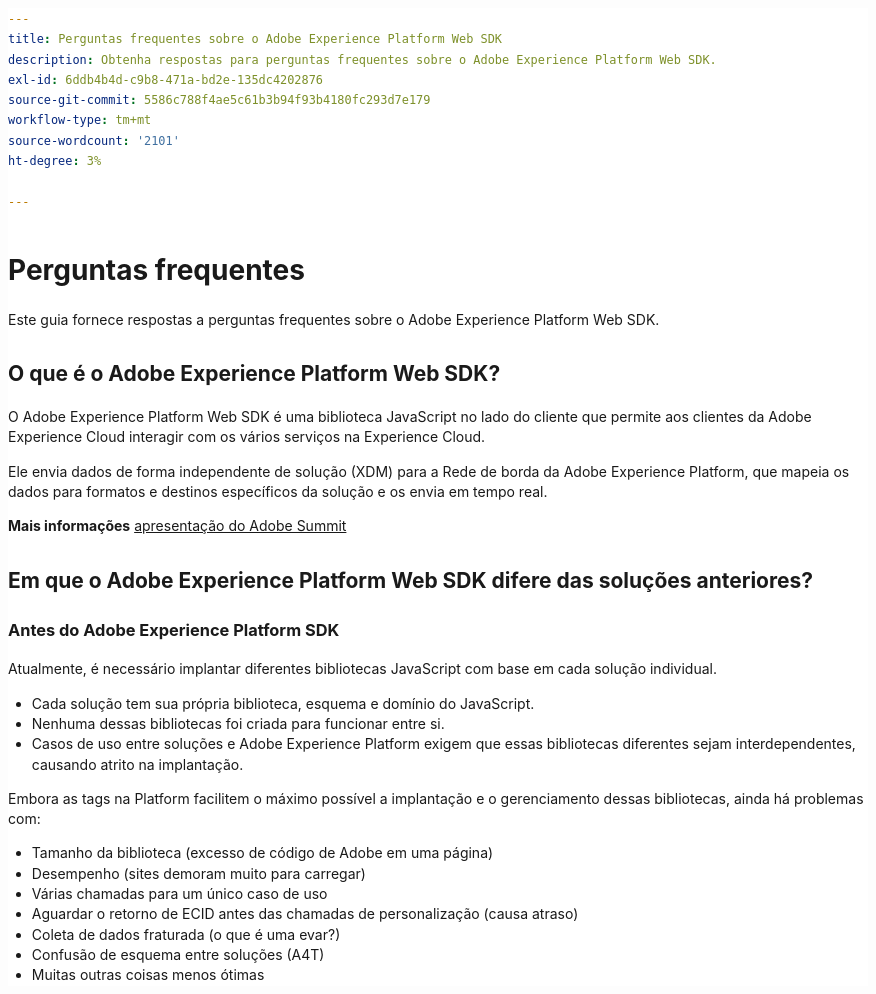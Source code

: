 ```yaml
---
title: Perguntas frequentes sobre o Adobe Experience Platform Web SDK
description: Obtenha respostas para perguntas frequentes sobre o Adobe Experience Platform Web SDK.
exl-id: 6ddb4b4d-c9b8-471a-bd2e-135dc4202876
source-git-commit: 5586c788f4ae5c61b3b94f93b4180fc293d7e179
workflow-type: tm+mt
source-wordcount: '2101'
ht-degree: 3%

---
```


# Perguntas frequentes

Este guia fornece respostas a perguntas frequentes sobre o Adobe Experience Platform Web SDK.

## O que é o Adobe Experience Platform Web SDK?

O Adobe Experience Platform Web SDK é uma biblioteca JavaScript no lado do cliente que permite aos clientes da Adobe Experience Cloud interagir com os vários serviços na Experience Cloud.

Ele envia dados de forma independente de solução (XDM) para a Rede de borda da Adobe Experience Platform, que mapeia os dados para formatos e destinos específicos da solução e os envia em tempo real.

**Mais informações**
[apresentação do Adobe Summit](https://www.adobe.com/summit/2020/with-alloy-js-never-tag-for-an-evar-or-mbox-again.html)

## Em que o Adobe Experience Platform Web SDK difere das soluções anteriores?

### Antes do Adobe Experience Platform SDK

Atualmente, é necessário implantar diferentes bibliotecas JavaScript com base em cada solução individual.

* Cada solução tem sua própria biblioteca, esquema e domínio do JavaScript.
* Nenhuma dessas bibliotecas foi criada para funcionar entre si.
* Casos de uso entre soluções e Adobe Experience Platform exigem que essas bibliotecas diferentes sejam interdependentes, causando atrito na implantação.

Embora as tags na Platform facilitem o máximo possível a implantação e o gerenciamento dessas bibliotecas, ainda há problemas com:

* Tamanho da biblioteca (excesso de código de Adobe em uma página)
* Desempenho (sites demoram muito para carregar)
* Várias chamadas para um único caso de uso
* Aguardar o retorno de ECID antes das chamadas de personalização (causa atraso)
* Coleta de dados fraturada (o que é uma evar?)
* Confusão de esquema entre soluções (A4T)
* Muitas outras coisas menos ótimas
